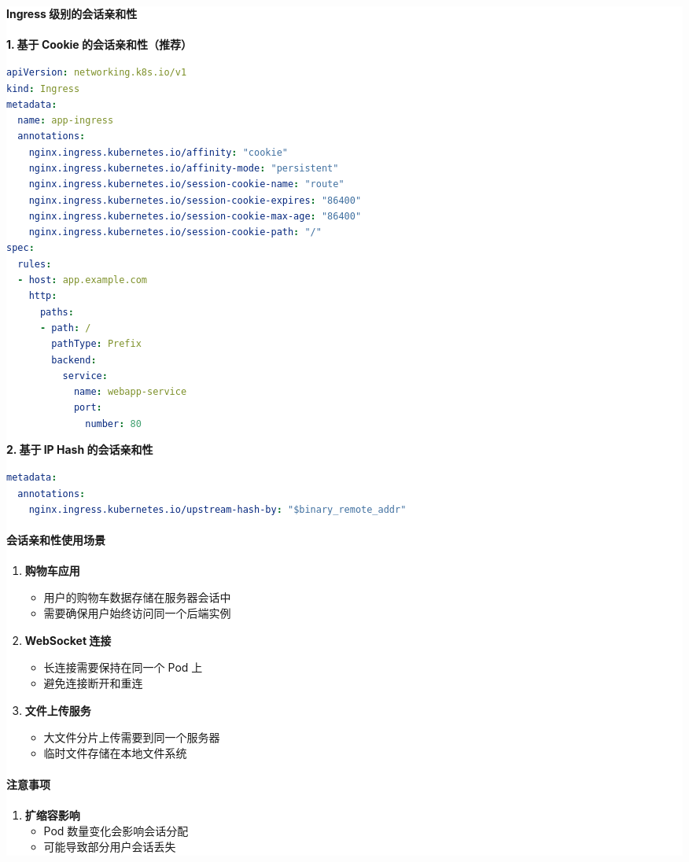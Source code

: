 #### Ingress 级别的会话亲和性

**1. 基于 Cookie 的会话亲和性（推荐）**
```yaml
apiVersion: networking.k8s.io/v1
kind: Ingress
metadata:
  name: app-ingress
  annotations:
    nginx.ingress.kubernetes.io/affinity: "cookie"
    nginx.ingress.kubernetes.io/affinity-mode: "persistent"
    nginx.ingress.kubernetes.io/session-cookie-name: "route"
    nginx.ingress.kubernetes.io/session-cookie-expires: "86400"
    nginx.ingress.kubernetes.io/session-cookie-max-age: "86400"
    nginx.ingress.kubernetes.io/session-cookie-path: "/"
spec:
  rules:
  - host: app.example.com
    http:
      paths:
      - path: /
        pathType: Prefix
        backend:
          service:
            name: webapp-service
            port:
              number: 80
```

**2. 基于 IP Hash 的会话亲和性**
```yaml
metadata:
  annotations:
    nginx.ingress.kubernetes.io/upstream-hash-by: "$binary_remote_addr"
```

#### 会话亲和性使用场景

1. **购物车应用**
   - 用户的购物车数据存储在服务器会话中
   - 需要确保用户始终访问同一个后端实例

2. **WebSocket 连接**
   - 长连接需要保持在同一个 Pod 上
   - 避免连接断开和重连

3. **文件上传服务**
   - 大文件分片上传需要到同一个服务器
   - 临时文件存储在本地文件系统

#### 注意事项

1. **扩缩容影响**
   - Pod 数量变化会影响会话分配
   - 可能导致部分用户会话丢失
